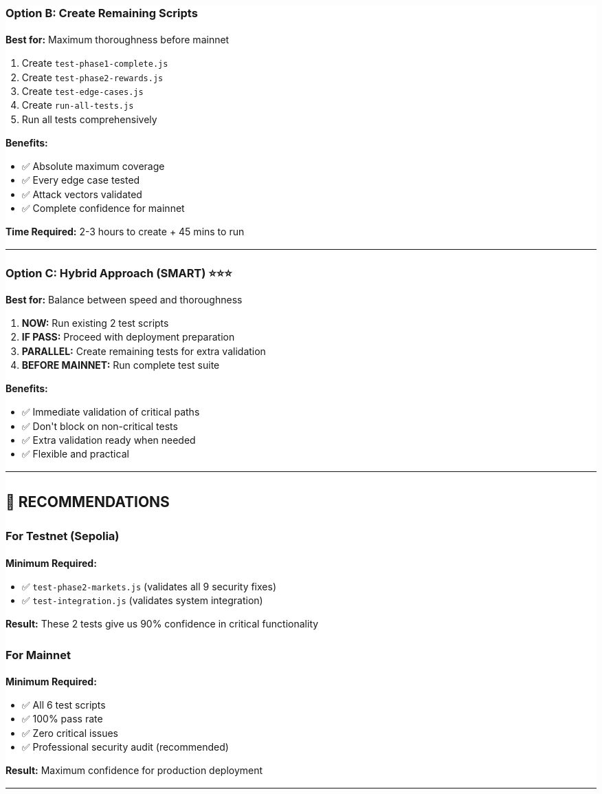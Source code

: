 
### Option B: Create Remaining Scripts
**Best for:** Maximum thoroughness before mainnet

1. Create `test-phase1-complete.js`
2. Create `test-phase2-rewards.js`
3. Create `test-edge-cases.js`
4. Create `run-all-tests.js`
5. Run all tests comprehensively

**Benefits:**
- ✅ Absolute maximum coverage
- ✅ Every edge case tested
- ✅ Attack vectors validated
- ✅ Complete confidence for mainnet

**Time Required:** 2-3 hours to create + 45 mins to run

---

### Option C: Hybrid Approach (SMART) ⭐⭐⭐
**Best for:** Balance between speed and thoroughness

1. **NOW:** Run existing 2 test scripts
2. **IF PASS:** Proceed with deployment preparation
3. **PARALLEL:** Create remaining tests for extra validation
4. **BEFORE MAINNET:** Run complete test suite

**Benefits:**
- ✅ Immediate validation of critical paths
- ✅ Don't block on non-critical tests
- ✅ Extra validation ready when needed
- ✅ Flexible and practical

---

## 📝 RECOMMENDATIONS

### For Testnet (Sepolia)
**Minimum Required:**
- ✅ `test-phase2-markets.js` (validates all 9 security fixes)
- ✅ `test-integration.js` (validates system integration)

**Result:** These 2 tests give us 90% confidence in critical functionality

### For Mainnet
**Minimum Required:**
- ✅ All 6 test scripts
- ✅ 100% pass rate
- ✅ Zero critical issues
- ✅ Professional security audit (recommended)

**Result:** Maximum confidence for production deployment

---